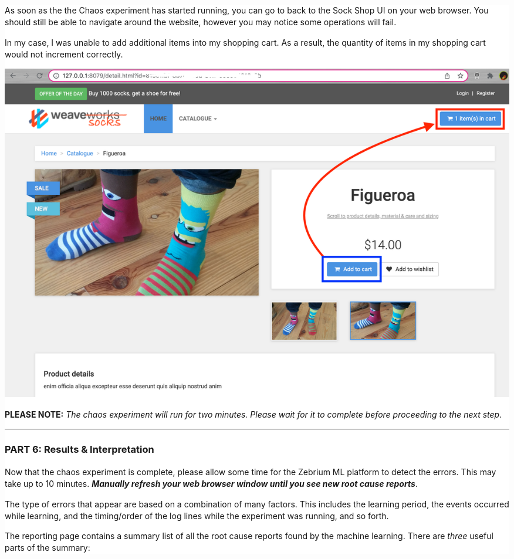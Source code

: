 As soon as the the Chaos experiment has started running, you can go to back to the Sock Shop UI on your web browser. You should still be able to navigate around the website, however you may notice some operations will fail.

In my case, I was unable to add additional items into my shopping cart. As a result, the quantity of items in my shopping cart would not increment correctly.

![](./images/addcart.png)

**PLEASE NOTE:** _The chaos experiment will run for two minutes. Please wait for it to complete before proceeding to the next step._

--------------------------------------------------------------------

### PART 6: Results & Interpretation

Now that the chaos experiment is complete, please allow some time for the Zebrium ML platform to detect the errors. This may take up to 10 minutes. **_Manually refresh your web browser window until you see new root cause reports_**.

The type of errors that appear are based on a combination of many factors. This includes the learning period, the events occurred while learning, and the timing/order of the log lines while the experiment was running, and so forth.

The reporting page contains a summary list of all the root cause reports found by the machine learning. There are _three_ useful parts of the summary:
